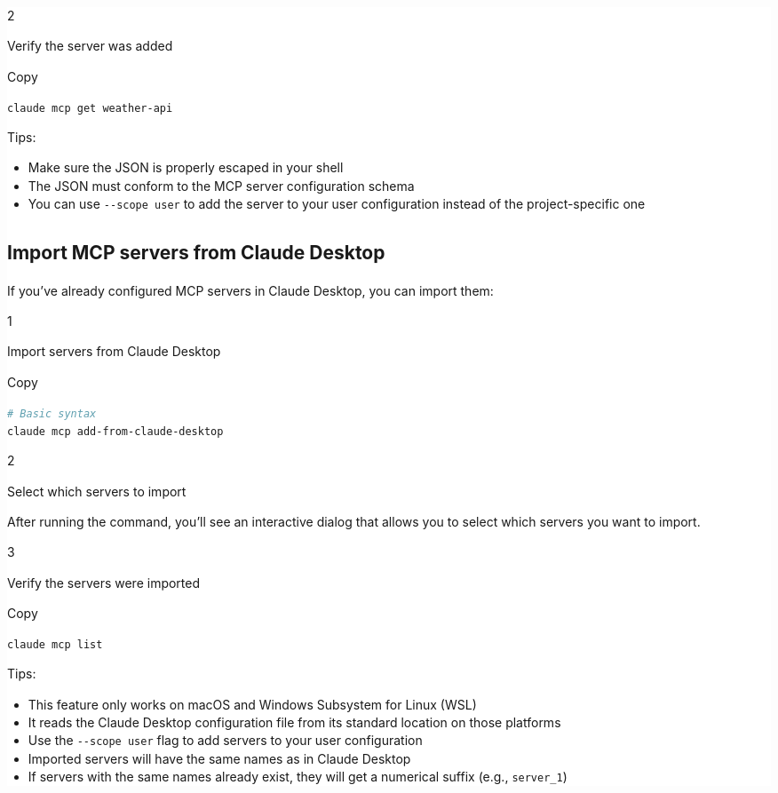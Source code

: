 2

Verify the server was added

Copy

```bash
claude mcp get weather-api

```

Tips:

- Make sure the JSON is properly escaped in your shell
- The JSON must conform to the MCP server configuration schema
- You can use `--scope user` to add the server to your user configuration instead of the project-specific one

## [​](https://docs.anthropic.com/en/docs/claude-code/mcp\#import-mcp-servers-from-claude-desktop)  Import MCP servers from Claude Desktop

If you’ve already configured MCP servers in Claude Desktop, you can import them:

1

Import servers from Claude Desktop

Copy

```bash
# Basic syntax
claude mcp add-from-claude-desktop

```

2

Select which servers to import

After running the command, you’ll see an interactive dialog that allows you to select which servers you want to import.

3

Verify the servers were imported

Copy

```bash
claude mcp list

```

Tips:

- This feature only works on macOS and Windows Subsystem for Linux (WSL)
- It reads the Claude Desktop configuration file from its standard location on those platforms
- Use the `--scope user` flag to add servers to your user configuration
- Imported servers will have the same names as in Claude Desktop
- If servers with the same names already exist, they will get a numerical suffix (e.g., `server_1`)
